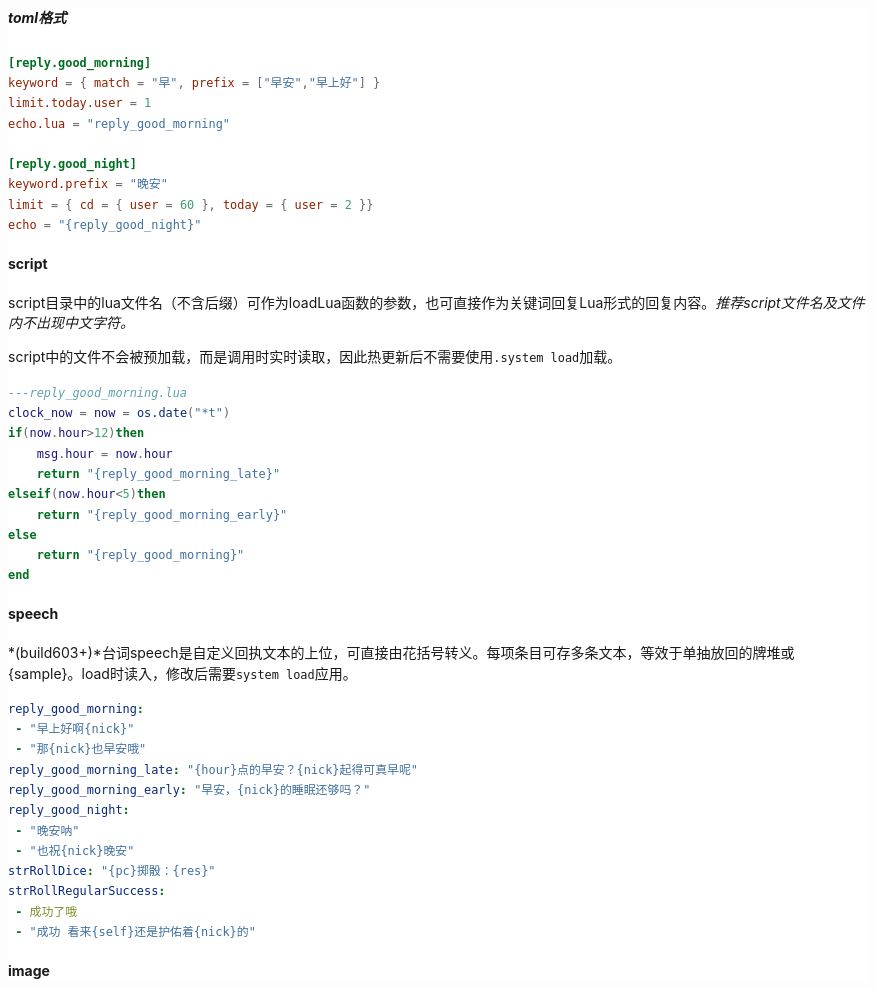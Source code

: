 ##### toml格式

```toml
[reply.good_morning]
keyword = { match = "早", prefix = ["早安","早上好"] }
limit.today.user = 1
echo.lua = "reply_good_morning"

[reply.good_night]
keyword.prefix = "晚安"
limit = { cd = { user = 60 }, today = { user = 2 }}
echo = "{reply_good_night}"
```

#### script

script目录中的lua文件名（不含后缀）可作为loadLua函数的参数，也可直接作为关键词回复Lua形式的回复内容。*推荐script文件名及文件内不出现中文字符。*

script中的文件不会被预加载，而是调用时实时读取，因此热更新后不需要使用`.system load`加载。

```lua
---reply_good_morning.lua
clock_now = now = os.date("*t")
if(now.hour>12)then
    msg.hour = now.hour
    return "{reply_good_morning_late}"
elseif(now.hour<5)then
    return "{reply_good_morning_early}"
else
    return "{reply_good_morning}"
end
```

#### speech

*(build603+)*台词speech是自定义回执文本的上位，可直接由花括号转义。每项条目可存多条文本，等效于单抽放回的牌堆或{sample}。load时读入，修改后需要`system load`应用。

```yaml
reply_good_morning:
 - "早上好啊{nick}"
 - "那{nick}也早安哦"
reply_good_morning_late: "{hour}点的早安？{nick}起得可真早呢"
reply_good_morning_early: "早安，{nick}的睡眠还够吗？"
reply_good_night: 
 - "晚安呐"
 - "也祝{nick}晚安"
strRollDice: "{pc}掷骰：{res}"
strRollRegularSuccess: 
 - 成功了哦
 - "成功 看来{self}还是护佑着{nick}的"
```

#### image
